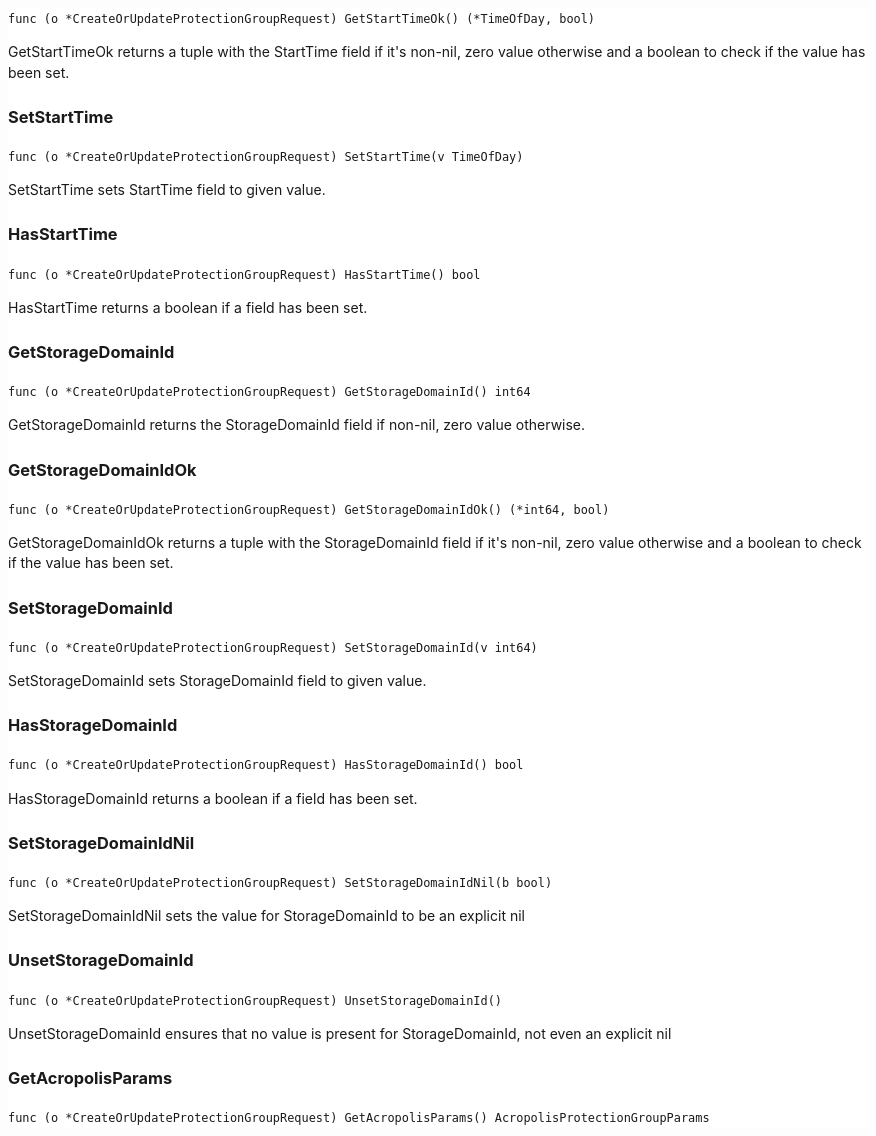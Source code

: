`func (o *CreateOrUpdateProtectionGroupRequest) GetStartTimeOk() (*TimeOfDay, bool)`

GetStartTimeOk returns a tuple with the StartTime field if it's non-nil, zero value otherwise
and a boolean to check if the value has been set.

### SetStartTime

`func (o *CreateOrUpdateProtectionGroupRequest) SetStartTime(v TimeOfDay)`

SetStartTime sets StartTime field to given value.

### HasStartTime

`func (o *CreateOrUpdateProtectionGroupRequest) HasStartTime() bool`

HasStartTime returns a boolean if a field has been set.

### GetStorageDomainId

`func (o *CreateOrUpdateProtectionGroupRequest) GetStorageDomainId() int64`

GetStorageDomainId returns the StorageDomainId field if non-nil, zero value otherwise.

### GetStorageDomainIdOk

`func (o *CreateOrUpdateProtectionGroupRequest) GetStorageDomainIdOk() (*int64, bool)`

GetStorageDomainIdOk returns a tuple with the StorageDomainId field if it's non-nil, zero value otherwise
and a boolean to check if the value has been set.

### SetStorageDomainId

`func (o *CreateOrUpdateProtectionGroupRequest) SetStorageDomainId(v int64)`

SetStorageDomainId sets StorageDomainId field to given value.

### HasStorageDomainId

`func (o *CreateOrUpdateProtectionGroupRequest) HasStorageDomainId() bool`

HasStorageDomainId returns a boolean if a field has been set.

### SetStorageDomainIdNil

`func (o *CreateOrUpdateProtectionGroupRequest) SetStorageDomainIdNil(b bool)`

 SetStorageDomainIdNil sets the value for StorageDomainId to be an explicit nil

### UnsetStorageDomainId
`func (o *CreateOrUpdateProtectionGroupRequest) UnsetStorageDomainId()`

UnsetStorageDomainId ensures that no value is present for StorageDomainId, not even an explicit nil
### GetAcropolisParams

`func (o *CreateOrUpdateProtectionGroupRequest) GetAcropolisParams() AcropolisProtectionGroupParams`
